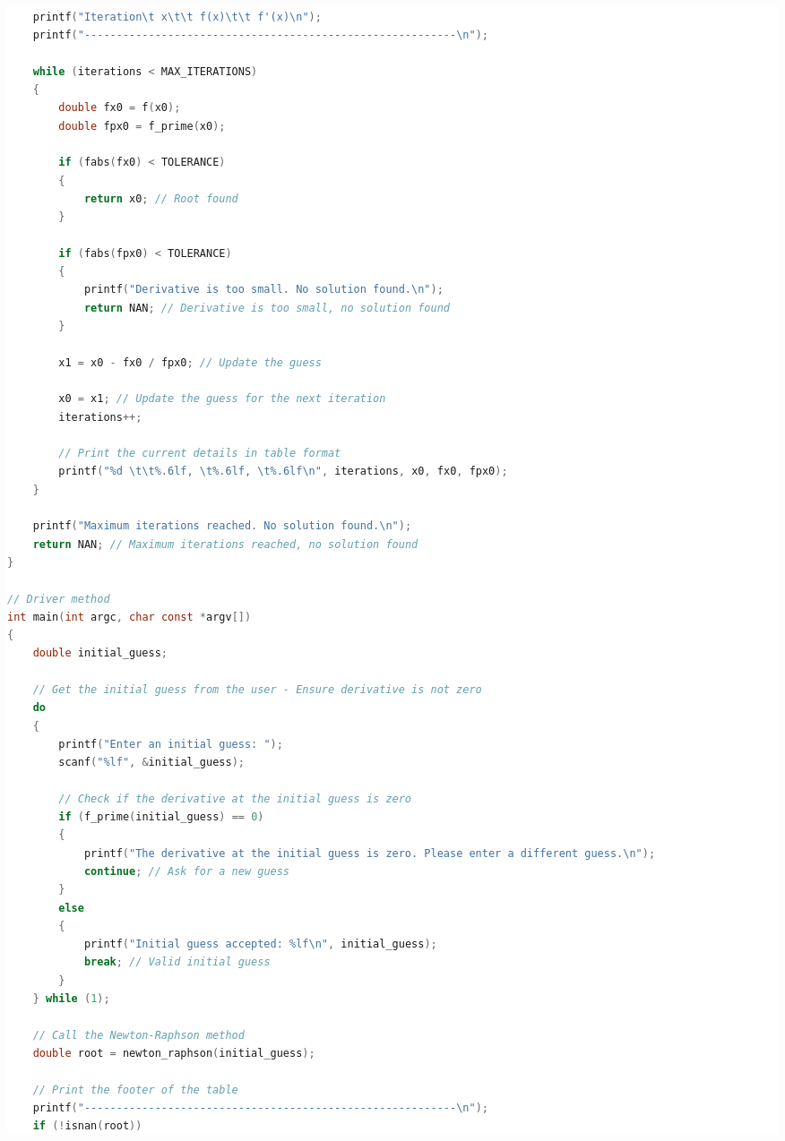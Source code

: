 ```c
    printf("Iteration\t x\t\t f(x)\t\t f'(x)\n");
    printf("----------------------------------------------------------\n");

    while (iterations < MAX_ITERATIONS)
    {
        double fx0 = f(x0);
        double fpx0 = f_prime(x0);

        if (fabs(fx0) < TOLERANCE)
        {
            return x0; // Root found
        }

        if (fabs(fpx0) < TOLERANCE)
        {
            printf("Derivative is too small. No solution found.\n");
            return NAN; // Derivative is too small, no solution found
        }

        x1 = x0 - fx0 / fpx0; // Update the guess

        x0 = x1; // Update the guess for the next iteration
        iterations++;

        // Print the current details in table format
        printf("%d \t\t%.6lf, \t%.6lf, \t%.6lf\n", iterations, x0, fx0, fpx0);
    }

    printf("Maximum iterations reached. No solution found.\n");
    return NAN; // Maximum iterations reached, no solution found
}

// Driver method
int main(int argc, char const *argv[])
{
    double initial_guess;

    // Get the initial guess from the user - Ensure derivative is not zero
    do
    {
        printf("Enter an initial guess: ");
        scanf("%lf", &initial_guess);

        // Check if the derivative at the initial guess is zero
        if (f_prime(initial_guess) == 0)
        {
            printf("The derivative at the initial guess is zero. Please enter a different guess.\n");
            continue; // Ask for a new guess
        }
        else
        {
            printf("Initial guess accepted: %lf\n", initial_guess);
            break; // Valid initial guess
        }
    } while (1);

    // Call the Newton-Raphson method
    double root = newton_raphson(initial_guess);

    // Print the footer of the table
    printf("----------------------------------------------------------\n");
    if (!isnan(root))
```
